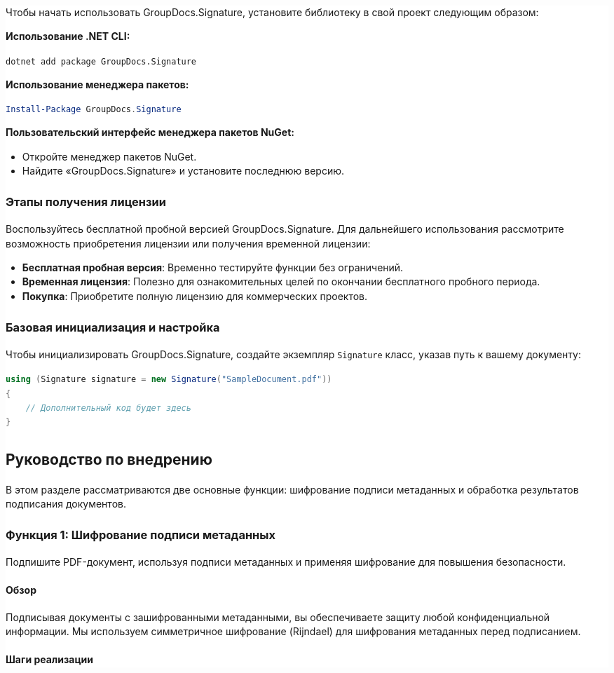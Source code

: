 Чтобы начать использовать GroupDocs.Signature, установите библиотеку в свой проект следующим образом:

**Использование .NET CLI:**
```bash
dotnet add package GroupDocs.Signature
```

**Использование менеджера пакетов:**
```powershell
Install-Package GroupDocs.Signature
```

**Пользовательский интерфейс менеджера пакетов NuGet:**
- Откройте менеджер пакетов NuGet.
- Найдите «GroupDocs.Signature» и установите последнюю версию.

### Этапы получения лицензии

Воспользуйтесь бесплатной пробной версией GroupDocs.Signature. Для дальнейшего использования рассмотрите возможность приобретения лицензии или получения временной лицензии:

- **Бесплатная пробная версия**: Временно тестируйте функции без ограничений.
- **Временная лицензия**: Полезно для ознакомительных целей по окончании бесплатного пробного периода.
- **Покупка**: Приобретите полную лицензию для коммерческих проектов.

### Базовая инициализация и настройка

Чтобы инициализировать GroupDocs.Signature, создайте экземпляр `Signature` класс, указав путь к вашему документу:
```csharp
using (Signature signature = new Signature("SampleDocument.pdf"))
{
    // Дополнительный код будет здесь
}
```

## Руководство по внедрению

В этом разделе рассматриваются две основные функции: шифрование подписи метаданных и обработка результатов подписания документов.

### Функция 1: Шифрование подписи метаданных

Подпишите PDF-документ, используя подписи метаданных и применяя шифрование для повышения безопасности.

#### Обзор
Подписывая документы с зашифрованными метаданными, вы обеспечиваете защиту любой конфиденциальной информации. Мы используем симметричное шифрование (Rijndael) для шифрования метаданных перед подписанием.

#### Шаги реализации
